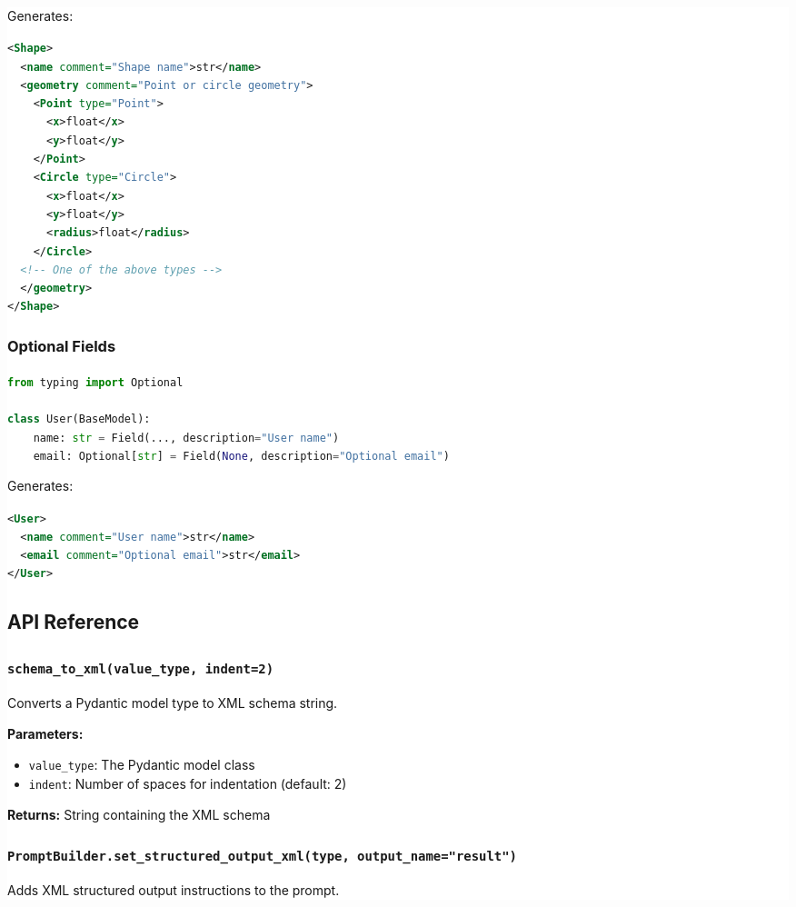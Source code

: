 Generates:
```xml
<Shape>
  <name comment="Shape name">str</name>
  <geometry comment="Point or circle geometry">
    <Point type="Point">
      <x>float</x>
      <y>float</y>
    </Point>
    <Circle type="Circle">
      <x>float</x>
      <y>float</y>
      <radius>float</radius>
    </Circle>
  <!-- One of the above types -->
  </geometry>
</Shape>
```

### Optional Fields

```python
from typing import Optional

class User(BaseModel):
    name: str = Field(..., description="User name")
    email: Optional[str] = Field(None, description="Optional email")
```

Generates:
```xml
<User>
  <name comment="User name">str</name>
  <email comment="Optional email">str</email>
</User>
```

## API Reference

### `schema_to_xml(value_type, indent=2)`

Converts a Pydantic model type to XML schema string.

**Parameters:**
- `value_type`: The Pydantic model class
- `indent`: Number of spaces for indentation (default: 2)

**Returns:** String containing the XML schema

### `PromptBuilder.set_structured_output_xml(type, output_name="result")`

Adds XML structured output instructions to the prompt.
